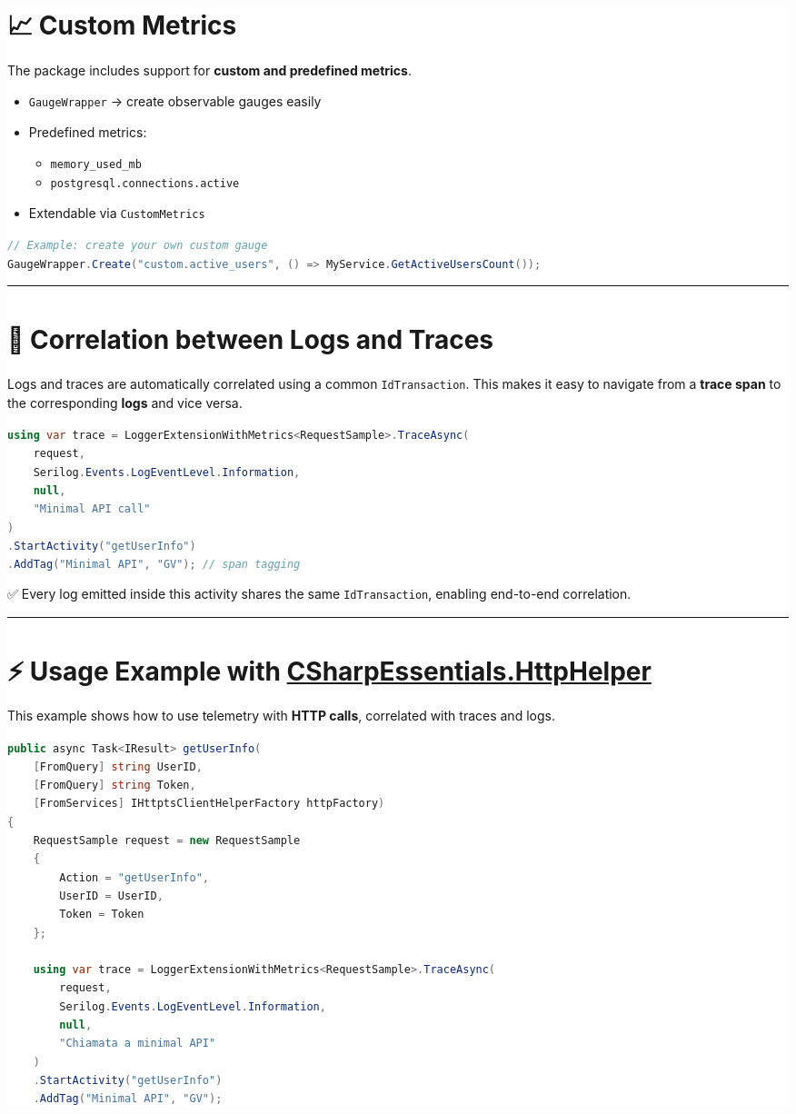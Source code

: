 
# 📈 Custom Metrics

The package includes support for **custom and predefined metrics**.

* `GaugeWrapper` → create observable gauges easily
* Predefined metrics:

  * `memory_used_mb`
  * `postgresql.connections.active`
* Extendable via `CustomMetrics`

```csharp
// Example: create your own custom gauge
GaugeWrapper.Create("custom.active_users", () => MyService.GetActiveUsersCount());
```

---

# 🔗 Correlation between Logs and Traces

Logs and traces are automatically correlated using a common `IdTransaction`.
This makes it easy to navigate from a **trace span** to the corresponding **logs** and vice versa.

```csharp
using var trace = LoggerExtensionWithMetrics<RequestSample>.TraceAsync(
    request,
    Serilog.Events.LogEventLevel.Information,
    null,
    "Minimal API call"
)
.StartActivity("getUserInfo")
.AddTag("Minimal API", "GV"); // span tagging
```

✅ Every log emitted inside this activity shares the same `IdTransaction`, enabling end-to-end correlation.

---

# ⚡ Usage Example with [CSharpEssentials.HttpHelper](https://www.nuget.org/packages/CSharpEssentials.HttpHelper)

This example shows how to use telemetry with **HTTP calls**, correlated with traces and logs.

```csharp
public async Task<IResult> getUserInfo(
    [FromQuery] string UserID,
    [FromQuery] string Token,
    [FromServices] IHttptsClientHelperFactory httpFactory)
{
    RequestSample request = new RequestSample
    {
        Action = "getUserInfo",
        UserID = UserID,
        Token = Token
    };

    using var trace = LoggerExtensionWithMetrics<RequestSample>.TraceAsync(
        request,
        Serilog.Events.LogEventLevel.Information,
        null,
        "Chiamata a minimal API"
    )
    .StartActivity("getUserInfo")
    .AddTag("Minimal API", "GV");
```